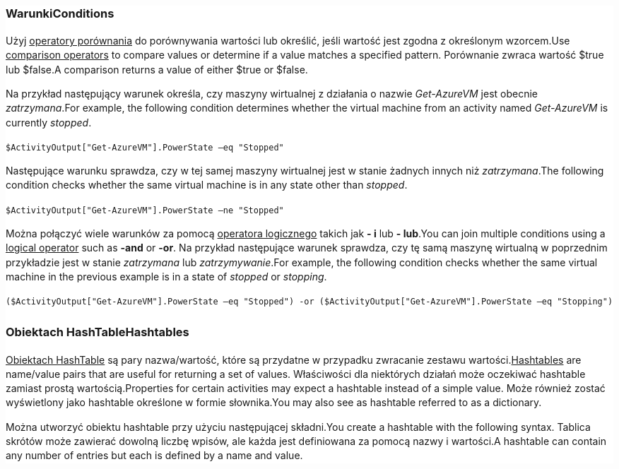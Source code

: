
### <a name="conditions"></a><span data-ttu-id="a797a-433">Warunki</span><span class="sxs-lookup"><span data-stu-id="a797a-433">Conditions</span></span>
<span data-ttu-id="a797a-434">Użyj [operatory porównania](https://technet.microsoft.com/library/hh847759.aspx) do porównywania wartości lub określić, jeśli wartość jest zgodna z określonym wzorcem.</span><span class="sxs-lookup"><span data-stu-id="a797a-434">Use [comparison operators](https://technet.microsoft.com/library/hh847759.aspx) to compare values or determine if a value matches a specified pattern.</span></span>  <span data-ttu-id="a797a-435">Porównanie zwraca wartość $true lub $false.</span><span class="sxs-lookup"><span data-stu-id="a797a-435">A comparison returns a value of either $true or $false.</span></span>

<span data-ttu-id="a797a-436">Na przykład następujący warunek określa, czy maszyny wirtualnej z działania o nazwie *Get-AzureVM* jest obecnie *zatrzymana*.</span><span class="sxs-lookup"><span data-stu-id="a797a-436">For example, the following condition determines whether the virtual machine from an activity named *Get-AzureVM* is currently *stopped*.</span></span> 

    $ActivityOutput["Get-AzureVM"].PowerState –eq "Stopped"

<span data-ttu-id="a797a-437">Następujące warunku sprawdza, czy w tej samej maszyny wirtualnej jest w stanie żadnych innych niż *zatrzymana*.</span><span class="sxs-lookup"><span data-stu-id="a797a-437">The following condition checks whether the same virtual machine is in any state other than *stopped*.</span></span>

    $ActivityOutput["Get-AzureVM"].PowerState –ne "Stopped"

<span data-ttu-id="a797a-438">Można połączyć wiele warunków za pomocą [operatora logicznego](https://technet.microsoft.com/library/hh847789.aspx) takich jak **- i** lub **- lub**.</span><span class="sxs-lookup"><span data-stu-id="a797a-438">You can join multiple conditions using a [logical operator](https://technet.microsoft.com/library/hh847789.aspx) such as **-and** or **-or**.</span></span>  <span data-ttu-id="a797a-439">Na przykład następujące warunek sprawdza, czy tę samą maszynę wirtualną w poprzednim przykładzie jest w stanie *zatrzymana* lub *zatrzymywanie*.</span><span class="sxs-lookup"><span data-stu-id="a797a-439">For example, the following condition checks whether the same virtual machine in the previous example is in a state of *stopped* or *stopping*.</span></span>

    ($ActivityOutput["Get-AzureVM"].PowerState –eq "Stopped") -or ($ActivityOutput["Get-AzureVM"].PowerState –eq "Stopping") 


### <a name="hashtables"></a><span data-ttu-id="a797a-440">Obiektach HashTable</span><span class="sxs-lookup"><span data-stu-id="a797a-440">Hashtables</span></span>
<span data-ttu-id="a797a-441">[Obiektach HashTable](http://technet.microsoft.com/library/hh847780.aspx) są pary nazwa/wartość, które są przydatne w przypadku zwracanie zestawu wartości.</span><span class="sxs-lookup"><span data-stu-id="a797a-441">[Hashtables](http://technet.microsoft.com/library/hh847780.aspx) are name/value pairs that are useful for returning a set of values.</span></span>  <span data-ttu-id="a797a-442">Właściwości dla niektórych działań może oczekiwać hashtable zamiast prostą wartością.</span><span class="sxs-lookup"><span data-stu-id="a797a-442">Properties for certain activities may expect a hashtable instead of a simple value.</span></span>  <span data-ttu-id="a797a-443">Może również zostać wyświetlony jako hashtable określone w formie słownika.</span><span class="sxs-lookup"><span data-stu-id="a797a-443">You may also see as hashtable referred to as a dictionary.</span></span> 

<span data-ttu-id="a797a-444">Można utworzyć obiektu hashtable przy użyciu następującej składni.</span><span class="sxs-lookup"><span data-stu-id="a797a-444">You create a hashtable with the following syntax.</span></span>  <span data-ttu-id="a797a-445">Tablica skrótów może zawierać dowolną liczbę wpisów, ale każda jest definiowana za pomocą nazwy i wartości.</span><span class="sxs-lookup"><span data-stu-id="a797a-445">A hashtable can contain any number of entries but each is defined by a name and value.</span></span>
